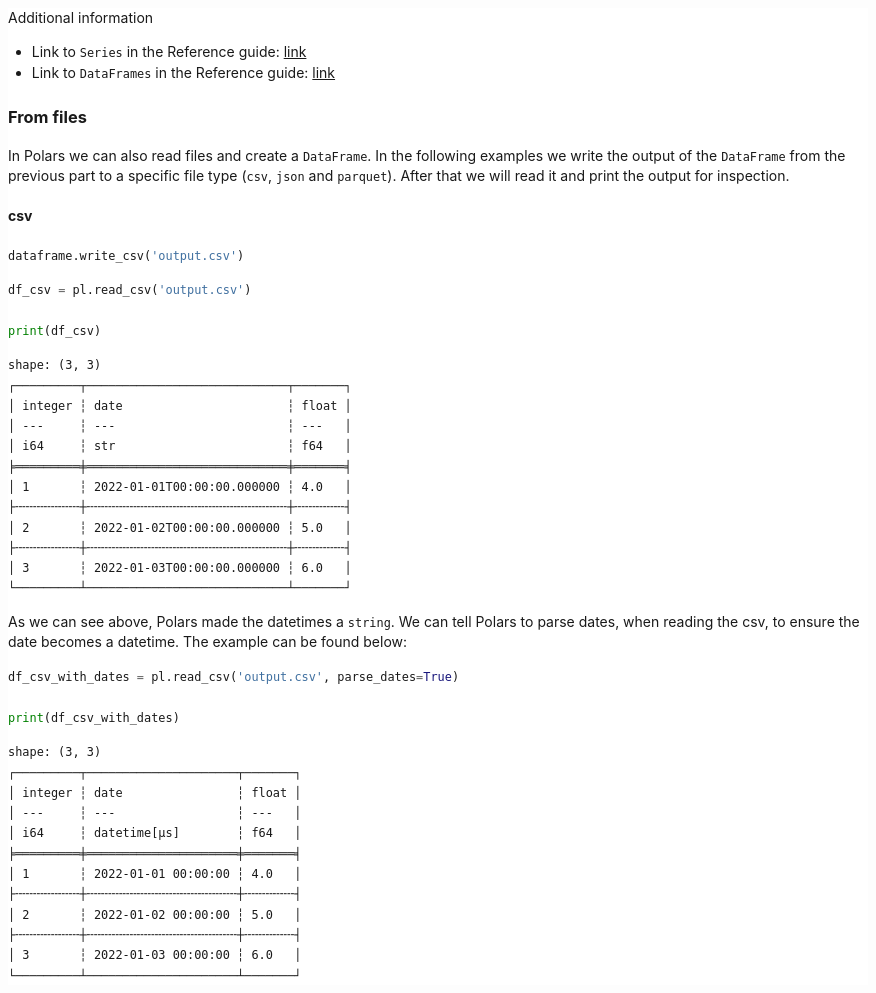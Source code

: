 Additional information

- Link to `Series` in the Reference guide: [link](POLARS_PY_REF_GUIDE/series/index.html)
- Link to `DataFrames` in the Reference guide: [link](POLARS_PY_REF_GUIDE/dataframe/index.html)

### From files

In Polars we can also read files and create a `DataFrame`. In the following examples we write the output of the `DataFrame` from the previous part to a specific file type (`csv`, `json` and `parquet`). After that we will read it and print the output for inspection.

#### csv

```python
dataframe.write_csv('output.csv')
```

```python
df_csv = pl.read_csv('output.csv')

print(df_csv)
```

```
shape: (3, 3)
┌─────────┬────────────────────────────┬───────┐
│ integer ┆ date                       ┆ float │
│ ---     ┆ ---                        ┆ ---   │
│ i64     ┆ str                        ┆ f64   │
╞═════════╪════════════════════════════╪═══════╡
│ 1       ┆ 2022-01-01T00:00:00.000000 ┆ 4.0   │
├╌╌╌╌╌╌╌╌╌┼╌╌╌╌╌╌╌╌╌╌╌╌╌╌╌╌╌╌╌╌╌╌╌╌╌╌╌╌┼╌╌╌╌╌╌╌┤
│ 2       ┆ 2022-01-02T00:00:00.000000 ┆ 5.0   │
├╌╌╌╌╌╌╌╌╌┼╌╌╌╌╌╌╌╌╌╌╌╌╌╌╌╌╌╌╌╌╌╌╌╌╌╌╌╌┼╌╌╌╌╌╌╌┤
│ 3       ┆ 2022-01-03T00:00:00.000000 ┆ 6.0   │
└─────────┴────────────────────────────┴───────┘
```

As we can see above, Polars made the datetimes a `string`. We can tell Polars to parse dates, when reading the csv, to ensure the date becomes a datetime. The example can be found below:

```python
df_csv_with_dates = pl.read_csv('output.csv', parse_dates=True)

print(df_csv_with_dates)
```

```
shape: (3, 3)
┌─────────┬─────────────────────┬───────┐
│ integer ┆ date                ┆ float │
│ ---     ┆ ---                 ┆ ---   │
│ i64     ┆ datetime[μs]        ┆ f64   │
╞═════════╪═════════════════════╪═══════╡
│ 1       ┆ 2022-01-01 00:00:00 ┆ 4.0   │
├╌╌╌╌╌╌╌╌╌┼╌╌╌╌╌╌╌╌╌╌╌╌╌╌╌╌╌╌╌╌╌┼╌╌╌╌╌╌╌┤
│ 2       ┆ 2022-01-02 00:00:00 ┆ 5.0   │
├╌╌╌╌╌╌╌╌╌┼╌╌╌╌╌╌╌╌╌╌╌╌╌╌╌╌╌╌╌╌╌┼╌╌╌╌╌╌╌┤
│ 3       ┆ 2022-01-03 00:00:00 ┆ 6.0   │
└─────────┴─────────────────────┴───────┘
```

